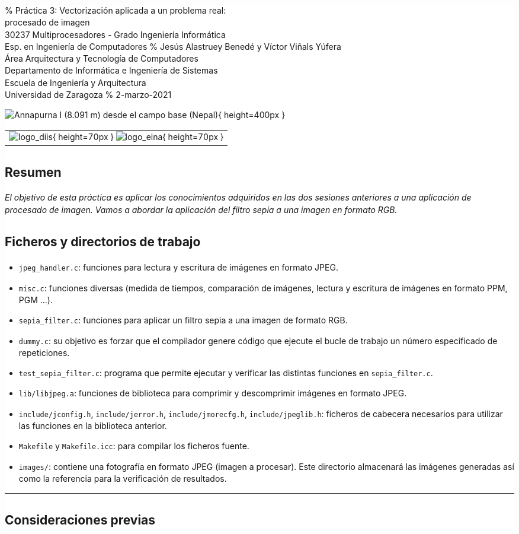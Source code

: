% Práctica 3: Vectorización aplicada a un problema real:  
  procesado de imagen  
  30237 Multiprocesadores - Grado Ingeniería Informática  
  Esp. en Ingeniería de Computadores
% Jesús Alastruey Benedé y Víctor Viñals Yúfera  
  Área Arquitectura y Tecnología de Computadores  
  Departamento de Informática e Ingeniería de Sistemas  
  Escuela de Ingeniería y Arquitectura  
  Universidad de Zaragoza
% 2-marzo-2021

![Annapurna I (8.091 m) desde el campo base (Nepal)](2013-10-02_Campo_Base_Annapurna.jpg){ height=400px }


|                                                                                              |
|:--------------------------------------------------------------------------------------------:|
|![logo_diis](logo_diis.png){ height=70px } ![logo_eina](logo-eina.png){ height=70px }         |

## Resumen

_El objetivo de esta práctica es aplicar los conocimientos adquiridos en las
dos sesiones anteriores a una aplicación de procesado de imagen.
Vamos a abordar la aplicación del filtro sepia a una imagen en formato RGB._


## Ficheros y directorios de trabajo

- `jpeg_handler.c`: funciones para lectura y escritura de imágenes en formato JPEG.

- `misc.c`: funciones diversas (medida de tiempos, comparación de imágenes,
  lectura y escritura de imágenes en formato PPM, PGM ...).

- `sepia_filter.c`: funciones para aplicar un filtro sepia a una imagen de formato RGB.

- `dummy.c`: su objetivo es forzar que el compilador genere código
  que ejecute el bucle de trabajo un número especificado de repeticiones.

- `test_sepia_filter.c`: programa que permite ejecutar y verificar
  las distintas funciones en `sepia_filter.c`.

- `lib/libjpeg.a`: funciones de biblioteca para comprimir y descomprimir imágenes en formato JPEG.

- `include/jconfig.h`, `include/jerror.h`, `include/jmorecfg.h`, `include/jpeglib.h`: 
  ficheros de cabecera necesarios para utilizar las funciones en la biblioteca anterior.

- `Makefile` y `Makefile.icc`: para compilar los ficheros fuente.

- `images/`: contiene una fotografía en formato JPEG (imagen a procesar).
  Este directorio almacenará las imágenes generadas así como la referencia para la verificación de resultados.

*****************************************************************************

## Consideraciones previas
